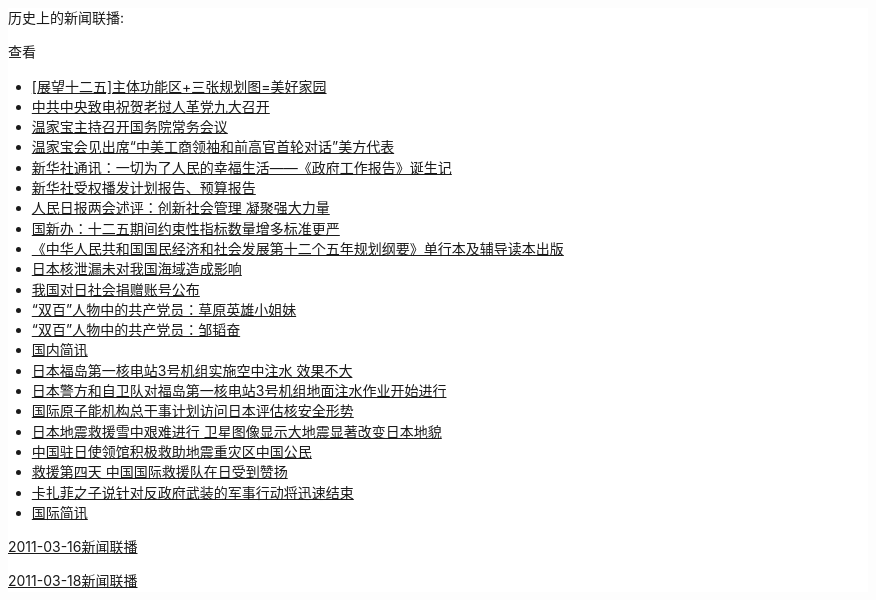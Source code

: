 




历史上的新闻联播:

 查看
 

* [[展望十二五]主体功能区+三张规划图=美好家园](#展望十二五-主体功能区-三张规划图-美好家园)
* [中共中央致电祝贺老挝人革党九大召开](#中共中央致电祝贺老挝人革党九大召开)
* [温家宝主持召开国务院常务会议](#温家宝主持召开国务院常务会议)
* [温家宝会见出席“中美工商领袖和前高官首轮对话”美方代表](#温家宝会见出席“中美工商领袖和前高官首轮对话”美方代表)
* [新华社通讯：一切为了人民的幸福生活——《政府工作报告》诞生记](#新华社通讯：一切为了人民的幸福生活——《政府工作报告》诞生记)
* [新华社受权播发计划报告、预算报告](#新华社受权播发计划报告、预算报告)
* [人民日报两会述评：创新社会管理 凝聚强大力量](#人民日报两会述评：创新社会管理-凝聚强大力量)
* [国新办：十二五期间约束性指标数量增多标准更严](#国新办：十二五期间约束性指标数量增多标准更严)
* [《中华人民共和国国民经济和社会发展第十二个五年规划纲要》单行本及辅导读本出版](#《中华人民共和国国民经济和社会发展第十二个五年规划纲要》单行本及辅导读本出版)
* [日本核泄漏未对我国海域造成影响](#日本核泄漏未对我国海域造成影响)
* [我国对日社会捐赠账号公布](#我国对日社会捐赠账号公布)
* [“双百”人物中的共产党员：草原英雄小姐妹](#“双百”人物中的共产党员：草原英雄小姐妹)
* [“双百”人物中的共产党员：邹韬奋](#“双百”人物中的共产党员：邹韬奋)
* [国内简讯](#国内简讯)
* [日本福岛第一核电站3号机组实施空中注水 效果不大](#日本福岛第一核电站3号机组实施空中注水-效果不大)
* [日本警方和自卫队对福岛第一核电站3号机组地面注水作业开始进行](#日本警方和自卫队对福岛第一核电站3号机组地面注水作业开始进行)
* [国际原子能机构总干事计划访问日本评估核安全形势](#国际原子能机构总干事计划访问日本评估核安全形势)
* [日本地震救援雪中艰难进行 卫星图像显示大地震显著改变日本地貌](#日本地震救援雪中艰难进行-卫星图像显示大地震显著改变日本地貌)
* [中国驻日使领馆积极救助地震重灾区中国公民](#中国驻日使领馆积极救助地震重灾区中国公民)
* [救援第四天 中国国际救援队在日受到赞扬](#救援第四天-中国国际救援队在日受到赞扬)
* [卡扎菲之子说针对反政府武装的军事行动将迅速结束](#卡扎菲之子说针对反政府武装的军事行动将迅速结束)
* [国际简讯](#国际简讯)






[2011-03-16新闻联播](/xinwenlianbo/20110316)


[2011-03-18新闻联播](/xinwenlianbo/20110318)



